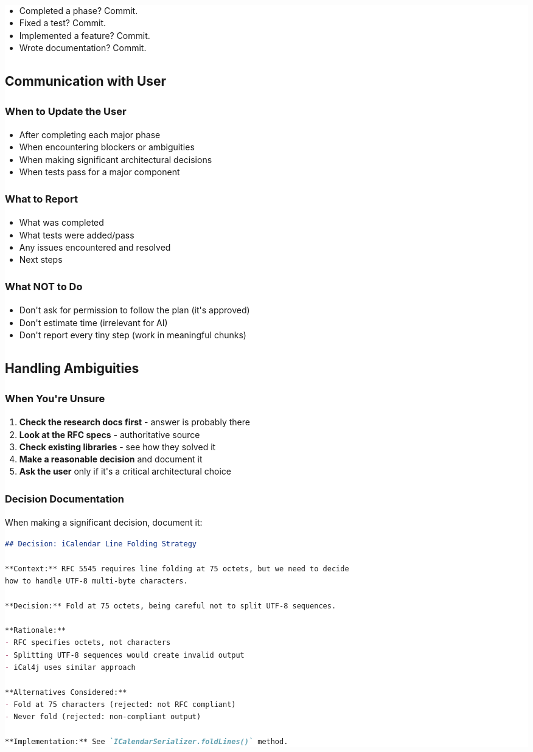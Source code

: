 - Completed a phase? Commit.
- Fixed a test? Commit.
- Implemented a feature? Commit.
- Wrote documentation? Commit.

## Communication with User

### When to Update the User

- After completing each major phase
- When encountering blockers or ambiguities
- When making significant architectural decisions
- When tests pass for a major component

### What to Report

- What was completed
- What tests were added/pass
- Any issues encountered and resolved
- Next steps

### What NOT to Do

- Don't ask for permission to follow the plan (it's approved)
- Don't estimate time (irrelevant for AI)
- Don't report every tiny step (work in meaningful chunks)

## Handling Ambiguities

### When You're Unsure

1. **Check the research docs first** - answer is probably there
2. **Look at the RFC specs** - authoritative source
3. **Check existing libraries** - see how they solved it
4. **Make a reasonable decision** and document it
5. **Ask the user** only if it's a critical architectural choice

### Decision Documentation

When making a significant decision, document it:

```markdown
## Decision: iCalendar Line Folding Strategy

**Context:** RFC 5545 requires line folding at 75 octets, but we need to decide
how to handle UTF-8 multi-byte characters.

**Decision:** Fold at 75 octets, being careful not to split UTF-8 sequences.

**Rationale:**
- RFC specifies octets, not characters
- Splitting UTF-8 sequences would create invalid output
- iCal4j uses similar approach

**Alternatives Considered:**
- Fold at 75 characters (rejected: not RFC compliant)
- Never fold (rejected: non-compliant output)

**Implementation:** See `ICalendarSerializer.foldLines()` method.
```
